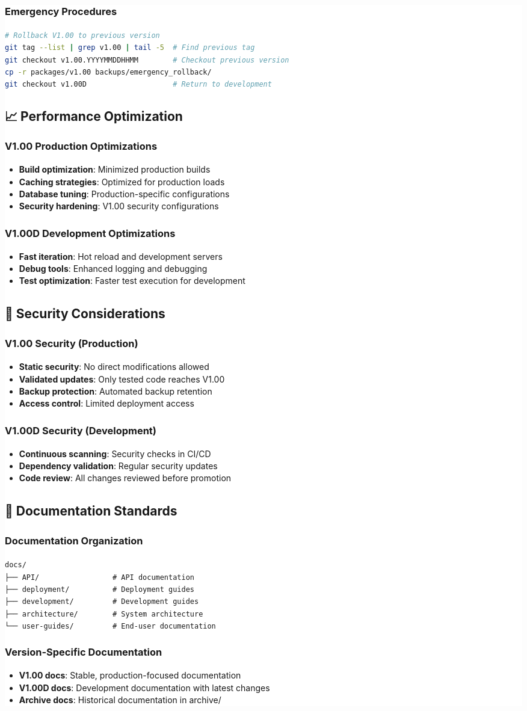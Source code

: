 ### Emergency Procedures
```bash
# Rollback V1.00 to previous version
git tag --list | grep v1.00 | tail -5  # Find previous tag
git checkout v1.00.YYYYMMDDHHMM        # Checkout previous version
cp -r packages/v1.00 backups/emergency_rollback/
git checkout v1.00D                    # Return to development
```

## 📈 Performance Optimization

### V1.00 Production Optimizations
- **Build optimization**: Minimized production builds
- **Caching strategies**: Optimized for production loads
- **Database tuning**: Production-specific configurations
- **Security hardening**: V1.00 security configurations

### V1.00D Development Optimizations
- **Fast iteration**: Hot reload and development servers
- **Debug tools**: Enhanced logging and debugging
- **Test optimization**: Faster test execution for development

## 🔐 Security Considerations

### V1.00 Security (Production)
- **Static security**: No direct modifications allowed
- **Validated updates**: Only tested code reaches V1.00
- **Backup protection**: Automated backup retention
- **Access control**: Limited deployment access

### V1.00D Security (Development)
- **Continuous scanning**: Security checks in CI/CD
- **Dependency validation**: Regular security updates
- **Code review**: All changes reviewed before promotion

## 📝 Documentation Standards

### Documentation Organization
```
docs/
├── API/                 # API documentation
├── deployment/          # Deployment guides
├── development/         # Development guides
├── architecture/        # System architecture
└── user-guides/         # End-user documentation
```

### Version-Specific Documentation
- **V1.00 docs**: Stable, production-focused documentation
- **V1.00D docs**: Development documentation with latest changes
- **Archive docs**: Historical documentation in archive/
